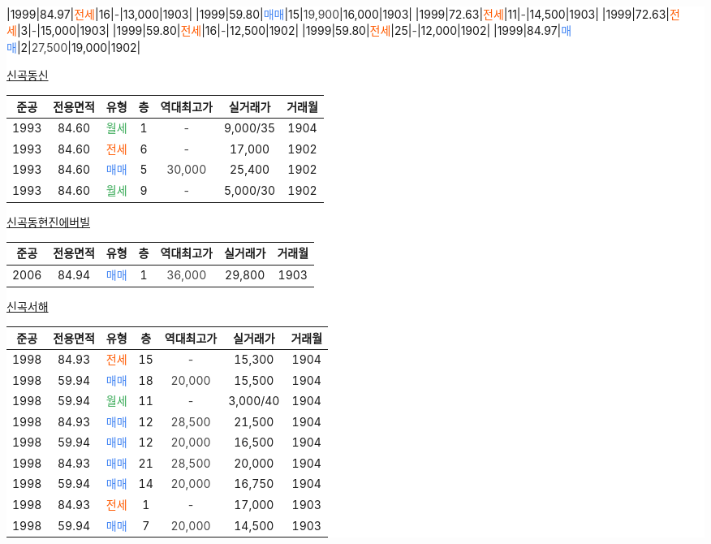 |1999|84.97|<span style="color:#ff5a00">전세</span>|16|<span style="color:#444444">-</span>|13,000|1903|
|1999|59.80|<span style="color:#4285f3">매매</span>|15|<span style="color:#444444">19,900</span>|16,000|1903|
|1999|72.63|<span style="color:#ff5a00">전세</span>|11|<span style="color:#444444">-</span>|14,500|1903|
|1999|72.63|<span style="color:#ff5a00">전세</span>|3|<span style="color:#444444">-</span>|15,000|1903|
|1999|59.80|<span style="color:#ff5a00">전세</span>|16|<span style="color:#444444">-</span>|12,500|1902|
|1999|59.80|<span style="color:#ff5a00">전세</span>|25|<span style="color:#444444">-</span>|12,000|1902|
|1999|84.97|<span style="color:#4285f3">매매</span>|2|<span style="color:#444444">27,500</span>|19,000|1902|


<script async src="//pagead2.googlesyndication.com/pagead/js/adsbygoogle.js"></script>

<ins class="adsbygoogle"
     style="display:block"
     data-ad-client="ca-pub-2446590836940007"
     data-ad-slot="1659523306"
     data-ad-format="auto"
     data-full-width-responsive="true"></ins>
<script>
(adsbygoogle = window.adsbygoogle || []).push({});
</script>


[신곡동신](https://search.naver.com/search.naver?query=%EA%B2%BD%EA%B8%B0%EB%8F%84+%EC%9D%98%EC%A0%95%EB%B6%80%EC%8B%9C+%EC%8B%A0%EA%B3%A1%EB%8F%99+%EC%8B%A0%EA%B3%A1%EB%8F%99%EC%8B%A0)

|준공|전용면적|유형|층|역대최고가|실거래가|거래월|
|:---:|:---:|:---:|:---:|:---:|:---:|:---:|
|1993|84.60|<span style="color:#34a853">월세</span>|1|<span style="color:#444444">-</span>|9,000/35|1904|
|1993|84.60|<span style="color:#ff5a00">전세</span>|6|<span style="color:#444444">-</span>|17,000|1902|
|1993|84.60|<span style="color:#4285f3">매매</span>|5|<span style="color:#444444">30,000</span>|25,400|1902|
|1993|84.60|<span style="color:#34a853">월세</span>|9|<span style="color:#444444">-</span>|5,000/30|1902|

[신곡동현진에버빌](https://search.naver.com/search.naver?query=%EA%B2%BD%EA%B8%B0%EB%8F%84+%EC%9D%98%EC%A0%95%EB%B6%80%EC%8B%9C+%EC%8B%A0%EA%B3%A1%EB%8F%99+%EC%8B%A0%EA%B3%A1%EB%8F%99%ED%98%84%EC%A7%84%EC%97%90%EB%B2%84%EB%B9%8C)

|준공|전용면적|유형|층|역대최고가|실거래가|거래월|
|:---:|:---:|:---:|:---:|:---:|:---:|:---:|
|2006|84.94|<span style="color:#4285f3">매매</span>|1|<span style="color:#444444">36,000</span>|29,800|1903|

[신곡서해](https://search.naver.com/search.naver?query=%EA%B2%BD%EA%B8%B0%EB%8F%84+%EC%9D%98%EC%A0%95%EB%B6%80%EC%8B%9C+%EC%8B%A0%EA%B3%A1%EB%8F%99+%EC%8B%A0%EA%B3%A1%EC%84%9C%ED%95%B4)

|준공|전용면적|유형|층|역대최고가|실거래가|거래월|
|:---:|:---:|:---:|:---:|:---:|:---:|:---:|
|1998|84.93|<span style="color:#ff5a00">전세</span>|15|<span style="color:#444444">-</span>|15,300|1904|
|1998|59.94|<span style="color:#4285f3">매매</span>|18|<span style="color:#444444">20,000</span>|15,500|1904|
|1998|59.94|<span style="color:#34a853">월세</span>|11|<span style="color:#444444">-</span>|3,000/40|1904|
|1998|84.93|<span style="color:#4285f3">매매</span>|12|<span style="color:#444444">28,500</span>|21,500|1904|
|1998|59.94|<span style="color:#4285f3">매매</span>|12|<span style="color:#444444">20,000</span>|16,500|1904|
|1998|84.93|<span style="color:#4285f3">매매</span>|21|<span style="color:#444444">28,500</span>|20,000|1904|
|1998|59.94|<span style="color:#4285f3">매매</span>|14|<span style="color:#444444">20,000</span>|16,750|1904|
|1998|84.93|<span style="color:#ff5a00">전세</span>|1|<span style="color:#444444">-</span>|17,000|1903|
|1998|59.94|<span style="color:#4285f3">매매</span>|7|<span style="color:#444444">20,000</span>|14,500|1903|